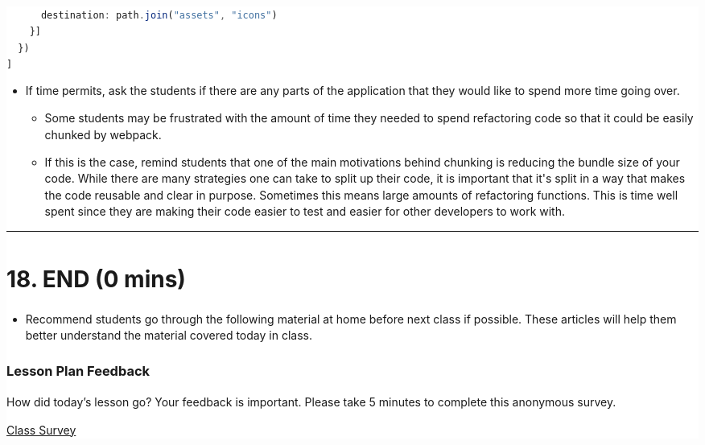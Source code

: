   ```js
        destination: path.join("assets", "icons")
      }]
    })
  ]
  ```

* If time permits, ask the students if there are any parts of the application that they would like to spend more time going over. 

  * Some students may be frustrated with the amount of time they needed to spend refactoring code so that it could be easily chunked by webpack.

  * If this is the case, remind students that one of the main motivations behind chunking is reducing the bundle size of your code. While there are many strategies one can take to split up their code, it is important that it's split in a way that makes the code reusable and clear in purpose. Sometimes this means large amounts of refactoring functions. This is time well spent since they are making their code easier to test and easier for other developers to work with.

---

# 18. END (0 mins)

* Recommend students go through the following material at home before next class if possible. These articles will help them better understand the material covered today in class.

### Lesson Plan Feedback

How did today’s lesson go? Your feedback is important. Please take 5 minutes to complete this anonymous survey.

[Class Survey](https://forms.gle/nYLbt6NZUNJMJ1h38)
